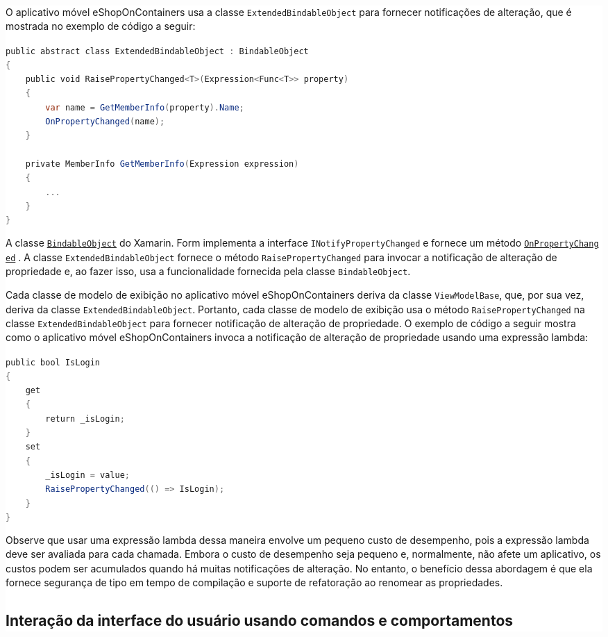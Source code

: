 O aplicativo móvel eShopOnContainers usa a classe `ExtendedBindableObject` para fornecer notificações de alteração, que é mostrada no exemplo de código a seguir:

```csharp
public abstract class ExtendedBindableObject : BindableObject  
{  
    public void RaisePropertyChanged<T>(Expression<Func<T>> property)  
    {  
        var name = GetMemberInfo(property).Name;  
        OnPropertyChanged(name);  
    }  

    private MemberInfo GetMemberInfo(Expression expression)  
    {  
        ...  
    }  
}
```

A classe [`BindableObject`](xref:Xamarin.Forms.BindableObject) do Xamarin. Form implementa a interface `INotifyPropertyChanged` e fornece um método [`OnPropertyChanged`](xref:Xamarin.Forms.BindableObject.OnPropertyChanged(System.String)) . A classe `ExtendedBindableObject` fornece o método `RaisePropertyChanged` para invocar a notificação de alteração de propriedade e, ao fazer isso, usa a funcionalidade fornecida pela classe `BindableObject`.

Cada classe de modelo de exibição no aplicativo móvel eShopOnContainers deriva da classe `ViewModelBase`, que, por sua vez, deriva da classe `ExtendedBindableObject`. Portanto, cada classe de modelo de exibição usa o método `RaisePropertyChanged` na classe `ExtendedBindableObject` para fornecer notificação de alteração de propriedade. O exemplo de código a seguir mostra como o aplicativo móvel eShopOnContainers invoca a notificação de alteração de propriedade usando uma expressão lambda:

```csharp
public bool IsLogin  
{  
    get  
    {  
        return _isLogin;  
    }  
    set  
    {  
        _isLogin = value;  
        RaisePropertyChanged(() => IsLogin);  
    }  
}
```

Observe que usar uma expressão lambda dessa maneira envolve um pequeno custo de desempenho, pois a expressão lambda deve ser avaliada para cada chamada. Embora o custo de desempenho seja pequeno e, normalmente, não afete um aplicativo, os custos podem ser acumulados quando há muitas notificações de alteração. No entanto, o benefício dessa abordagem é que ela fornece segurança de tipo em tempo de compilação e suporte de refatoração ao renomear as propriedades.

## <a name="ui-interaction-using-commands-and-behaviors"></a>Interação da interface do usuário usando comandos e comportamentos
